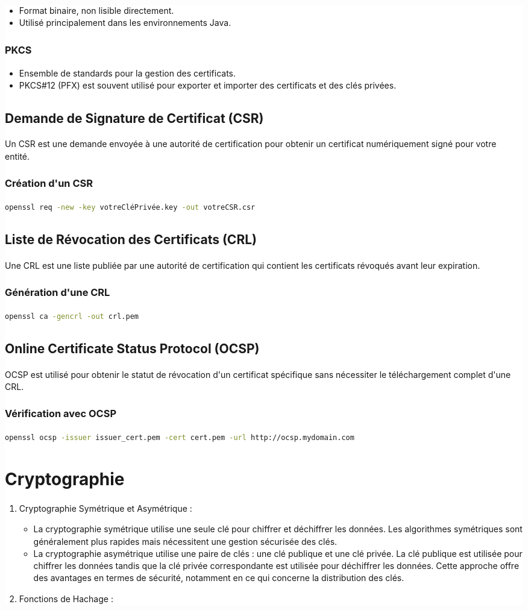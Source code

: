 - Format binaire, non lisible directement.
- Utilisé principalement dans les environnements Java.

### PKCS

- Ensemble de standards pour la gestion des certificats.
- PKCS#12 (PFX) est souvent utilisé pour exporter et importer des certificats et des clés privées.

## Demande de Signature de Certificat (CSR)

Un CSR est une demande envoyée à une autorité de certification pour obtenir un certificat numériquement signé pour votre entité.

### Création d'un CSR

```bash
openssl req -new -key votreCléPrivée.key -out votreCSR.csr
```

## Liste de Révocation des Certificats (CRL)

Une CRL est une liste publiée par une autorité de certification qui contient les certificats révoqués avant leur expiration.

### Génération d'une CRL

```bash
openssl ca -gencrl -out crl.pem
```

## Online Certificate Status Protocol (OCSP)

OCSP est utilisé pour obtenir le statut de révocation d'un certificat spécifique sans nécessiter le téléchargement complet d'une CRL.

### Vérification avec OCSP

```bash
openssl ocsp -issuer issuer_cert.pem -cert cert.pem -url http://ocsp.mydomain.com
```



# Cryptographie

1.  Cryptographie Symétrique et Asymétrique :

    -   La cryptographie symétrique utilise une seule clé pour chiffrer et déchiffrer les données. Les algorithmes symétriques sont généralement plus rapides mais nécessitent une gestion sécurisée des clés.
    -   La cryptographie asymétrique utilise une paire de clés : une clé publique et une clé privée. La clé publique est utilisée pour chiffrer les données tandis que la clé privée correspondante est utilisée pour déchiffrer les données. Cette approche offre des avantages en termes de sécurité, notamment en ce qui concerne la distribution des clés.
2.  Fonctions de Hachage :
